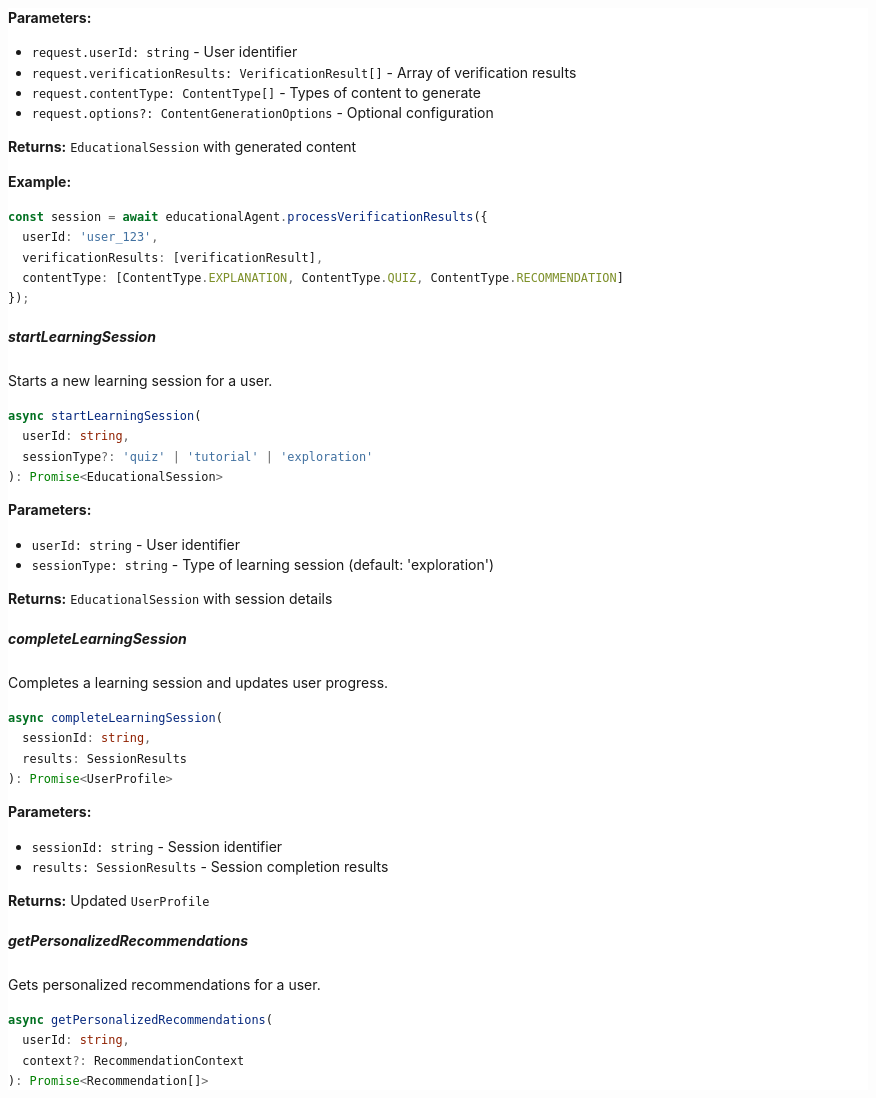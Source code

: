 **Parameters:**
- `request.userId: string` - User identifier
- `request.verificationResults: VerificationResult[]` - Array of verification results
- `request.contentType: ContentType[]` - Types of content to generate
- `request.options?: ContentGenerationOptions` - Optional configuration

**Returns:** `EducationalSession` with generated content

**Example:**
```typescript
const session = await educationalAgent.processVerificationResults({
  userId: 'user_123',
  verificationResults: [verificationResult],
  contentType: [ContentType.EXPLANATION, ContentType.QUIZ, ContentType.RECOMMENDATION]
});
```

##### startLearningSession

Starts a new learning session for a user.

```typescript
async startLearningSession(
  userId: string, 
  sessionType?: 'quiz' | 'tutorial' | 'exploration'
): Promise<EducationalSession>
```

**Parameters:**
- `userId: string` - User identifier
- `sessionType: string` - Type of learning session (default: 'exploration')

**Returns:** `EducationalSession` with session details

##### completeLearningSession

Completes a learning session and updates user progress.

```typescript
async completeLearningSession(
  sessionId: string, 
  results: SessionResults
): Promise<UserProfile>
```

**Parameters:**
- `sessionId: string` - Session identifier
- `results: SessionResults` - Session completion results

**Returns:** Updated `UserProfile`

##### getPersonalizedRecommendations

Gets personalized recommendations for a user.

```typescript
async getPersonalizedRecommendations(
  userId: string, 
  context?: RecommendationContext
): Promise<Recommendation[]>
```
